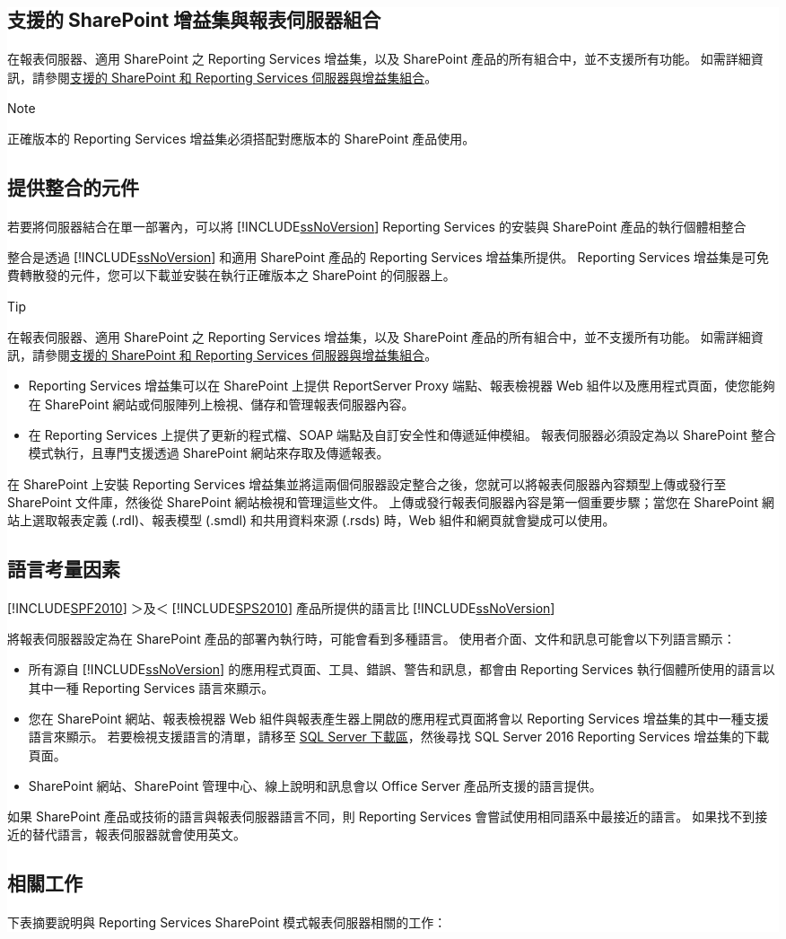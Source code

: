 ## <a name="supported-combinations-of-the-sharepoint-add-in-and-report-server"></a>支援的 SharePoint 增益集與報表伺服器組合

 在報表伺服器、適用 SharePoint 之 Reporting Services 增益集，以及 SharePoint 產品的所有組合中，並不支援所有功能。 如需詳細資訊，請參閱[支援的 SharePoint 和 Reporting Services 伺服器與增益集組合](../../reporting-services/install-windows/supported-combinations-of-sharepoint-and-reporting-services-server.md)。  
  
> [!NOTE]  
>  正確版本的 Reporting Services 增益集必須搭配對應版本的 SharePoint 產品使用。  
  
## <a name="components-that-provide-integration"></a>提供整合的元件

 若要將伺服器結合在單一部署內，可以將 [!INCLUDE[ssNoVersion](../../includes/ssnoversion-md.md)] Reporting Services 的安裝與 SharePoint 產品的執行個體相整合  
  
 整合是透過 [!INCLUDE[ssNoVersion](../../includes/ssnoversion-md.md)] 和適用 SharePoint 產品的 Reporting Services 增益集所提供。 Reporting Services 增益集是可免費轉散發的元件，您可以下載並安裝在執行正確版本之 SharePoint 的伺服器上。  
  
> [!TIP]  
>  在報表伺服器、適用 SharePoint 之 Reporting Services 增益集，以及 SharePoint 產品的所有組合中，並不支援所有功能。 如需詳細資訊，請參閱[支援的 SharePoint 和 Reporting Services 伺服器與增益集組合](../../reporting-services/install-windows/supported-combinations-of-sharepoint-and-reporting-services-server.md)。  
  
-   Reporting Services 增益集可以在 SharePoint 上提供 ReportServer Proxy 端點、報表檢視器 Web 組件以及應用程式頁面，使您能夠在 SharePoint 網站或伺服陣列上檢視、儲存和管理報表伺服器內容。  
  
-   在 Reporting Services 上提供了更新的程式檔、SOAP 端點及自訂安全性和傳遞延伸模組。 報表伺服器必須設定為以 SharePoint 整合模式執行，且專門支援透過 SharePoint 網站來存取及傳遞報表。  
  
 在 SharePoint 上安裝 Reporting Services 增益集並將這兩個伺服器設定整合之後，您就可以將報表伺服器內容類型上傳或發行至 SharePoint 文件庫，然後從 SharePoint 網站檢視和管理這些文件。 上傳或發行報表伺服器內容是第一個重要步驟；當您在 SharePoint 網站上選取報表定義 (.rdl)、報表模型 (.smdl) 和共用資料來源 (.rsds) 時，Web 組件和網頁就會變成可以使用。  
  
##  <a name="language-considerations"></a>語言考量因素

 [!INCLUDE[SPF2010](../../includes/spf2010-md.md)] ＞及＜ [!INCLUDE[SPS2010](../../includes/sps2010-md.md)] 產品所提供的語言比 [!INCLUDE[ssNoVersion](../../includes/ssnoversion-md.md)]  
  
 將報表伺服器設定為在 SharePoint 產品的部署內執行時，可能會看到多種語言。 使用者介面、文件和訊息可能會以下列語言顯示：  
  
- 所有源自 [!INCLUDE[ssNoVersion](../../includes/ssnoversion-md.md)] 的應用程式頁面、工具、錯誤、警告和訊息，都會由 Reporting Services 執行個體所使用的語言以其中一種 Reporting Services 語言來顯示。  
  
- 您在 SharePoint 網站、報表檢視器 Web 組件與報表產生器上開啟的應用程式頁面將會以 Reporting Services 增益集的其中一種支援語言來顯示。 若要檢視支援語言的清單，請移至 [SQL Server 下載區](https://msdn.microsoft.com/sql/downloads/)，然後尋找 SQL Server 2016 Reporting Services 增益集的下載頁面。  
  
- SharePoint 網站、SharePoint 管理中心、線上說明和訊息會以 Office Server 產品所支援的語言提供。  
  
 如果 SharePoint 產品或技術的語言與報表伺服器語言不同，則 Reporting Services 會嘗試使用相同語系中最接近的語言。 如果找不到接近的替代語言，報表伺服器就會使用英文。  
  
## <a name="related-tasks"></a>相關工作

 下表摘要說明與 Reporting Services SharePoint 模式報表伺服器相關的工作：  
  